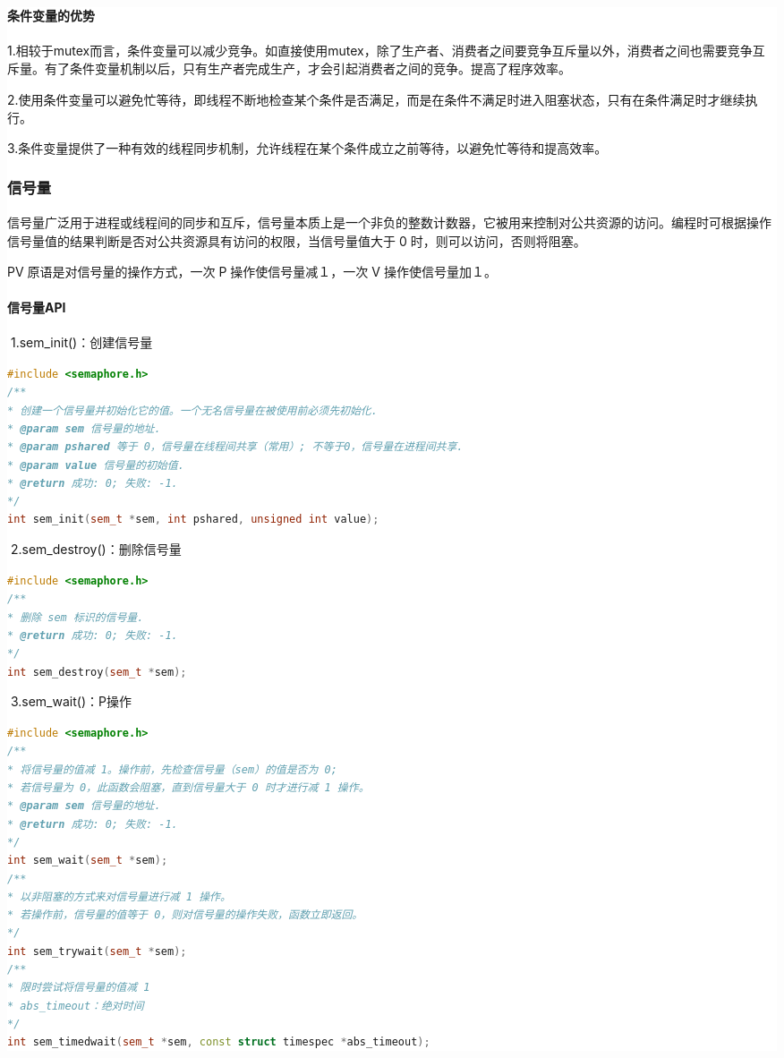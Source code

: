 #### 条件变量的优势

​	1.相较于mutex⽽⾔，条件变量可以减少竞争。如直接使⽤mutex，除了⽣产者、消费者之间要竞争互斥量以外，消费者之间也需要竞争互斥量。有了条件变量机制以后，只有⽣产者完成⽣产，才会引起消费者之间的竞争。提⾼了程序效率。

​	2.使用条件变量可以避免忙等待，即线程不断地检查某个条件是否满足，而是在条件不满足时进入阻塞状态，只有在条件满足时才继续执行。

​	3.条件变量提供了一种有效的线程同步机制，允许线程在某个条件成立之前等待，以避免忙等待和提高效率。

### 信号量

信号量⼴泛⽤于进程或线程间的同步和互斥，信号量本质上是⼀个⾮负的整数计数器，它被⽤来控制对公共资源的访问。编程时可根据操作信号量值的结果判断是否对公共资源具有访问的权限，当信号量值⼤于 0 时，则可以访问，否则将阻塞。

PV 原语是对信号量的操作方式，⼀次 P 操作使信号量减１，⼀次 V 操作使信号量加１。

#### 信号量API

​	1.sem_init()：创建信号量

```c++
#include <semaphore.h>
/**
* 创建⼀个信号量并初始化它的值。⼀个⽆名信号量在被使⽤前必须先初始化.
* @param sem 信号量的地址.
* @param pshared 等于 0，信号量在线程间共享（常⽤）; 不等于0，信号量在进程间共享.
* @param value 信号量的初始值.
* @return 成功: 0; 失败: -1.
*/
int sem_init(sem_t *sem, int pshared, unsigned int value);
```

​	2.sem_destroy()：删除信号量

```c++
#include <semaphore.h>
/**
* 删除 sem 标识的信号量.
* @return 成功: 0; 失败: -1.
*/
int sem_destroy(sem_t *sem);
```

​	3.sem_wait()：P操作

```c++
#include <semaphore.h>
/**
* 将信号量的值减 1。操作前，先检查信号量（sem）的值是否为 0;
* 若信号量为 0，此函数会阻塞，直到信号量⼤于 0 时才进⾏减 1 操作。
* @param sem 信号量的地址.
* @return 成功: 0; 失败: -1.
*/
int sem_wait(sem_t *sem);
/**
* 以⾮阻塞的⽅式来对信号量进⾏减 1 操作。
* 若操作前，信号量的值等于 0，则对信号量的操作失败，函数⽴即返回。
*/
int sem_trywait(sem_t *sem);
/**
* 限时尝试将信号量的值减 1
* abs_timeout：绝对时间
*/
int sem_timedwait(sem_t *sem, const struct timespec *abs_timeout);

```
